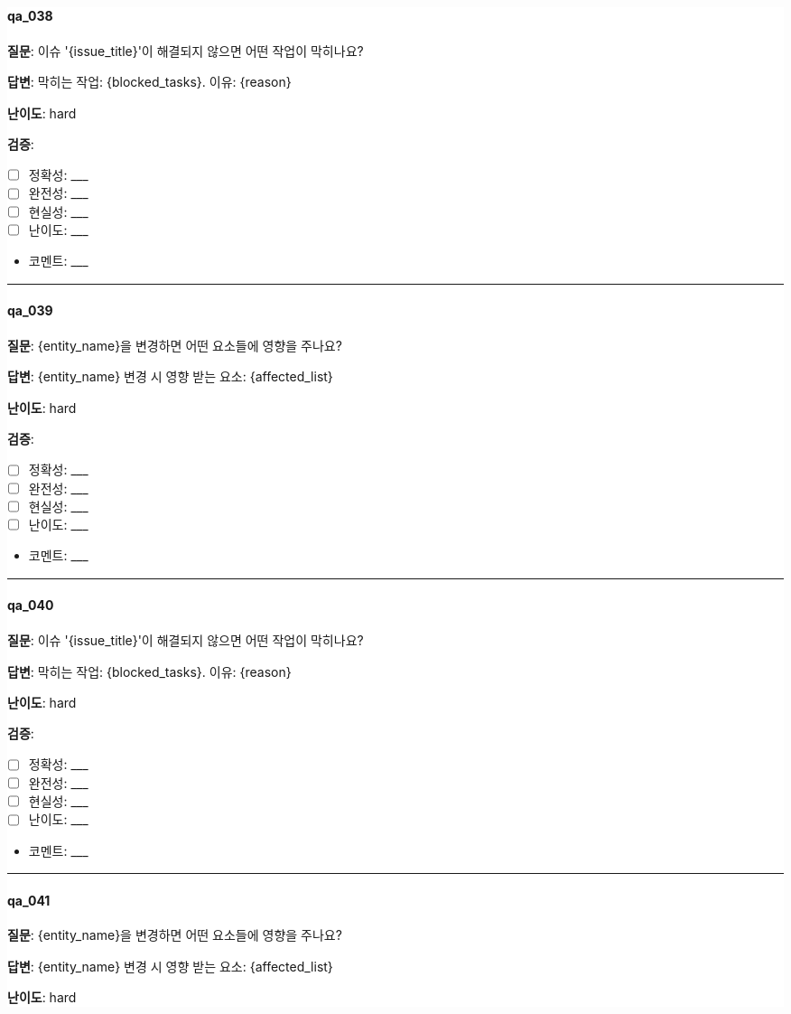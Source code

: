 
#### qa_038

**질문**: 이슈 '{issue_title}'이 해결되지 않으면 어떤 작업이 막히나요?

**답변**: 막히는 작업: {blocked_tasks}. 이유: {reason}

**난이도**: hard

**검증**:
- [ ] 정확성: ___
- [ ] 완전성: ___
- [ ] 현실성: ___
- [ ] 난이도: ___
- 코멘트: ___

---

#### qa_039

**질문**: {entity_name}을 변경하면 어떤 요소들에 영향을 주나요?

**답변**: {entity_name} 변경 시 영향 받는 요소: {affected_list}

**난이도**: hard

**검증**:
- [ ] 정확성: ___
- [ ] 완전성: ___
- [ ] 현실성: ___
- [ ] 난이도: ___
- 코멘트: ___

---

#### qa_040

**질문**: 이슈 '{issue_title}'이 해결되지 않으면 어떤 작업이 막히나요?

**답변**: 막히는 작업: {blocked_tasks}. 이유: {reason}

**난이도**: hard

**검증**:
- [ ] 정확성: ___
- [ ] 완전성: ___
- [ ] 현실성: ___
- [ ] 난이도: ___
- 코멘트: ___

---

#### qa_041

**질문**: {entity_name}을 변경하면 어떤 요소들에 영향을 주나요?

**답변**: {entity_name} 변경 시 영향 받는 요소: {affected_list}

**난이도**: hard

